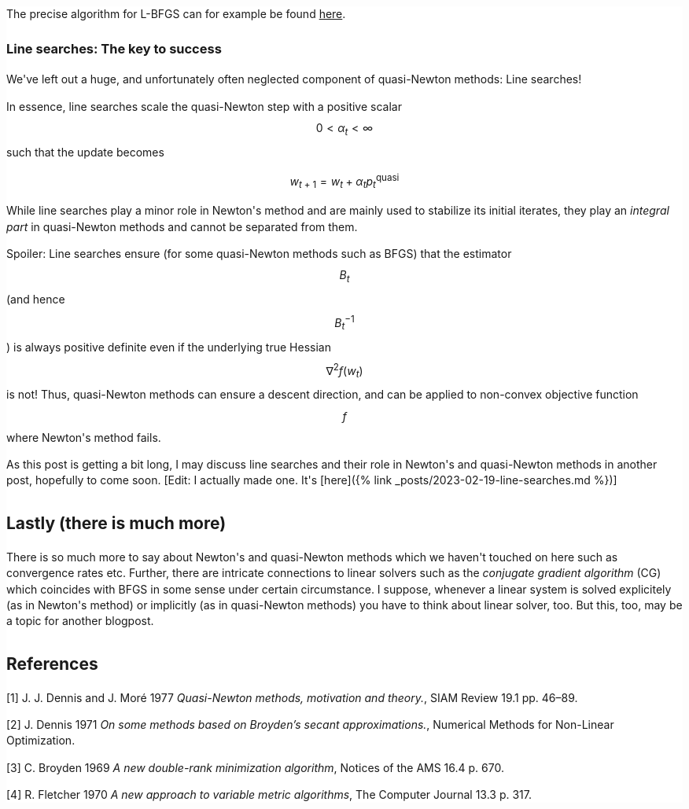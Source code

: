 The precise algorithm for L-BFGS can for example be found [here](https://en.wikipedia.org/wiki/Limited-memory_BFGS).

### Line searches: The key to success

We've left out a huge, and unfortunately often neglected component of quasi-Newton methods: Line searches!

In essence, line searches scale the quasi-Newton step with a positive scalar $$0<\alpha_t<\infty$$
such that the update becomes 

$$
w_{t+1} = w_t + \alpha_tp_t^{\mathrm{quasi}}
$$

While line searches play a minor role in Newton's method and are mainly used to stabilize
its initial iterates, they play an *integral part* in quasi-Newton methods and cannot be separated from them.

Spoiler: Line searches ensure (for some quasi-Newton methods such as BFGS) that the estimator $$B_t$$
(and hence $$B_t^{-1}$$) is always positive definite even if the underlying true Hessian $$\nabla^2 f(w_t)$$ is not!
Thus, quasi-Newton methods can ensure a descent direction, and can be applied to non-convex objective function $$f$$
where Newton's method fails.

As this post is getting a bit long, I may discuss line searches and their role in Newton's and quasi-Newton methods in another post, hopefully to come soon.
[Edit: I actually made one. It's [here]({% link _posts/2023-02-19-line-searches.md %})]

## Lastly (there is much more)

There is so much more to say about Newton's and quasi-Newton methods which we haven't touched on here such as
convergence rates etc. Further, there are intricate connections to linear solvers such as 
the *conjugate gradient algorithm* (CG) which coincides with BFGS in some sense under certain circumstance.
I suppose, whenever a linear system is solved explicitely (as in Newton's method) or implicitly (as in quasi-Newton methods)
you have to think about linear solver, too. But this, too, may be a topic for another blogpost.

## References

[1] J. J. Dennis and J. Moré 1977 *Quasi-Newton methods, motivation and theory.*, SIAM Review 19.1 pp. 46–89.

[2] J. Dennis 1971 *On some methods based on Broyden’s secant approximations.*, Numerical Methods for Non-Linear Optimization.

[3] C. Broyden 1969 *A new double-rank minimization algorithm*, Notices of the AMS 16.4 p. 670.

[4] R. Fletcher 1970 *A new approach to variable metric algorithms*, The Computer Journal 13.3 p. 317.
